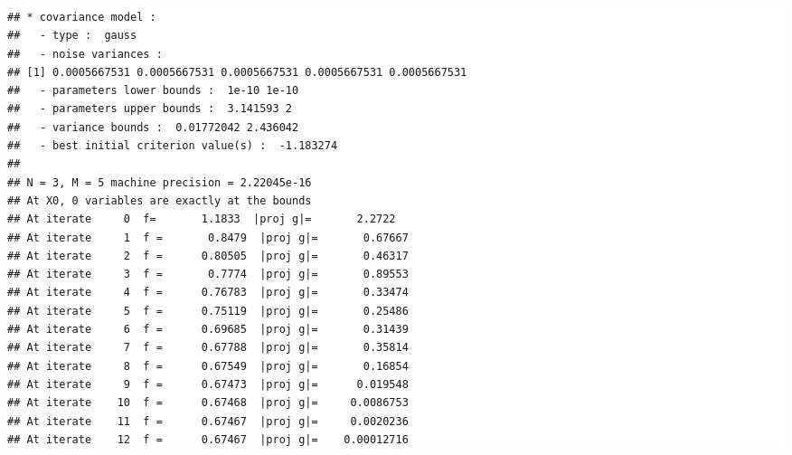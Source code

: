     ## * covariance model : 
    ##   - type :  gauss 
    ##   - noise variances :
    ## [1] 0.0005667531 0.0005667531 0.0005667531 0.0005667531 0.0005667531
    ##   - parameters lower bounds :  1e-10 1e-10 
    ##   - parameters upper bounds :  3.141593 2 
    ##   - variance bounds :  0.01772042 2.436042 
    ##   - best initial criterion value(s) :  -1.183274 
    ## 
    ## N = 3, M = 5 machine precision = 2.22045e-16
    ## At X0, 0 variables are exactly at the bounds
    ## At iterate     0  f=       1.1833  |proj g|=       2.2722
    ## At iterate     1  f =       0.8479  |proj g|=       0.67667
    ## At iterate     2  f =      0.80505  |proj g|=       0.46317
    ## At iterate     3  f =       0.7774  |proj g|=       0.89553
    ## At iterate     4  f =      0.76783  |proj g|=       0.33474
    ## At iterate     5  f =      0.75119  |proj g|=       0.25486
    ## At iterate     6  f =      0.69685  |proj g|=       0.31439
    ## At iterate     7  f =      0.67788  |proj g|=       0.35814
    ## At iterate     8  f =      0.67549  |proj g|=       0.16854
    ## At iterate     9  f =      0.67473  |proj g|=      0.019548
    ## At iterate    10  f =      0.67468  |proj g|=     0.0086753
    ## At iterate    11  f =      0.67467  |proj g|=     0.0020236
    ## At iterate    12  f =      0.67467  |proj g|=    0.00012716